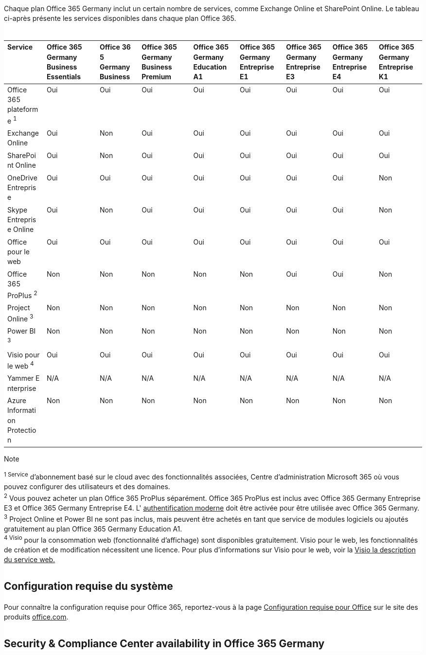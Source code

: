 Chaque plan Office 365 Germany inclut un certain nombre de services, comme Exchange Online et SharePoint Online. Le tableau ci-après présente les services disponibles dans chaque plan Office 365.<br><br>

| Service | Office 365 Germany Business Essentials | Office 365 Germany Business | Office 365 Germany Business Premium | Office 365 Germany Education A1 | Office 365 Germany Entreprise E1 | Office 365 Germany Entreprise E3 | Office 365 Germany Entreprise E4 | Office 365 Germany Entreprise K1 |
|:-----|:-----|:-----|:-----|:-----|:-----|:-----|:-----|:-----|
|Office 365 plateforme <sup>1</sup>|Oui|Oui|Oui|Oui|Oui|Oui|Oui|Oui|
|Exchange Online|Oui|Non|Oui|Oui|Oui|Oui|Oui|Oui|
|SharePoint Online|Oui|Non|Oui|Oui|Oui|Oui|Oui|Oui|
|OneDrive Entreprise|Oui|Oui|Oui|Oui|Oui|Oui|Oui|Non|
|Skype Entreprise Online|Oui|Non|Oui|Oui|Oui|Oui|Oui|Non|
|Office pour le web|Oui|Oui|Oui|Oui|Oui|Oui|Oui|Oui|
|Office 365 ProPlus <sup>2</sup>|Non|Non|Non|Non|Non|Oui|Oui|Non|
|Project Online <sup>3</sup>|Non|Non|Non|Non|Non|Non|Non|Non|
|Power BI <sup>3</sup>|Non|Non|Non|Non|Non|Non|Non|Non|
|Visio pour le web <sup>4</sup>|Oui|Oui|Oui|Oui|Oui|Oui|Oui|Oui|
|Yammer Enterprise|N/A|N/A|N/A|N/A|N/A|N/A|N/A|N/A|
|Azure Information Protection|Non|Non|Non|Non|Non|Non|Non|Non|

> [!NOTE]
> <sup>1 Service</sup> d’abonnement basé sur le cloud avec des fonctionnalités associées, Centre d’administration Microsoft 365 où vous pouvez configurer des utilisateurs et des domaines. <br/>
<sup>2</sup> Vous pouvez acheter un plan Office 365 ProPlus séparément. Office 365 ProPlus est inclus avec Office 365 Germany Entreprise E3 et Office 365 Germany Entreprise E4. L' [authentification moderne](https://support.office.com/article/modern-authentication-be-enabled-776c0036-66fd-41cb-8928-5495c0f9168a) doit être activée pour être utilisée avec Office 365 Germany. <br/>
<sup>3</sup> Project Online et Power BI ne sont pas inclus, mais peuvent être achetés en tant que service de modules logiciels ou ajoutés gratuitement au plan Office 365 Germany Education A1. <br/>
<sup>4 Visio</sup> pour la consommation web (fonctionnalité d’affichage) sont disponibles gratuitement. Visio pour le web, les fonctionnalités de création et de modification nécessitent une licence. Pour plus d’informations sur Visio pour le web, voir la [Visio la description du service web.](../visio-online-service-description/visio-online-service-description.md)

## <a name="system-requirements"></a>Configuration requise du système

Pour connaître la configuration requise pour Office 365, reportez-vous à la page [Configuration requise pour Office](https://go.microsoft.com/fwlink/?LinkID=626095&amp;clcid=0x409) sur le site des produits [office.com](https://go.microsoft.com/fwlink/?LinkID=509817&amp;clcid=0x409).

## <a name="security-amp-compliance-center-availability-in-office-365-germany"></a>Security &amp; Compliance Center availability in Office 365 Germany
